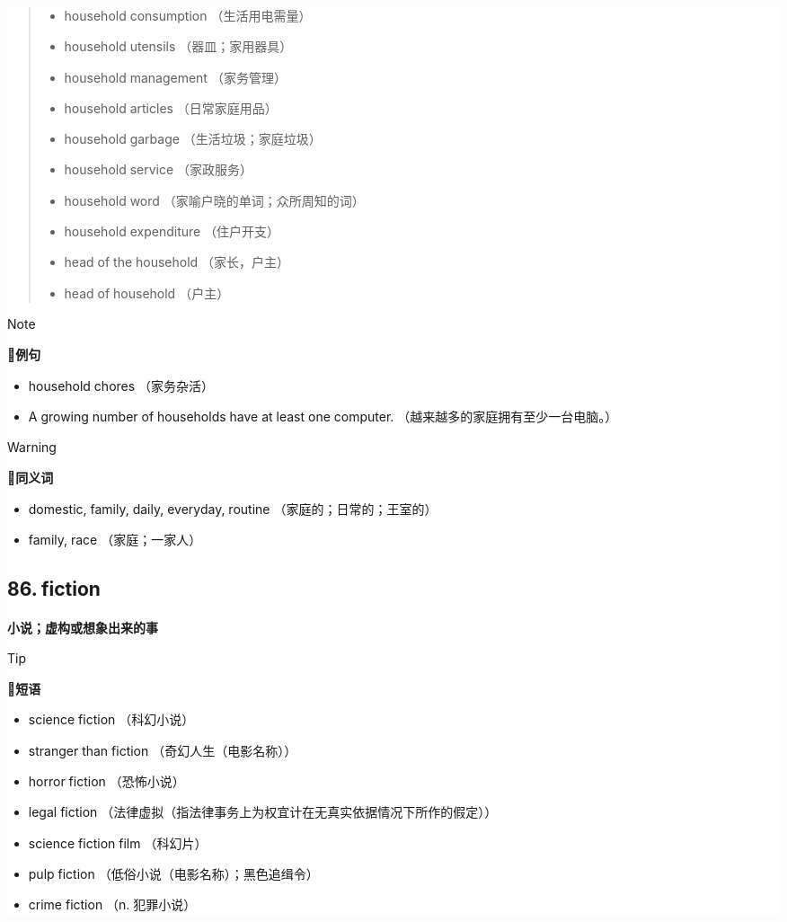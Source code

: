 >
> - household consumption （生活用电需量）
>
> - household utensils （器皿；家用器具）
>
> - household management （家务管理）
>
> - household articles （日常家庭用品）
>
> - household garbage （生活垃圾；家庭垃圾）
>
> - household service （家政服务）
>
> - household word （家喻户晓的单词；众所周知的词）
>
> - household expenditure （住户开支）
>
> - head of the household （家长，户主）
>
> - head of household （户主）
>

> [!NOTE]
> **🎤例句**
> - household chores （家务杂活）
>
> - A growing number of households have at least one computer. （越来越多的家庭拥有至少一台电脑。）
>

> [!WARNING]
> **🤔同义词**
> - domestic, family, daily, everyday, routine （家庭的；日常的；王室的）
>
> - family, race （家庭；一家人）
>

## 86. fiction

**小说；虚构或想象出来的事**

> [!TIP]
> **🤩短语**
> - science fiction （科幻小说）
>
> - stranger than fiction （奇幻人生（电影名称））
>
> - horror fiction （恐怖小说）
>
> - legal fiction （法律虚拟（指法律事务上为权宜计在无真实依据情况下所作的假定））
>
> - science fiction film （科幻片）
>
> - pulp fiction （低俗小说（电影名称）；黑色追缉令）
>
> - crime fiction （n. 犯罪小说）
>
